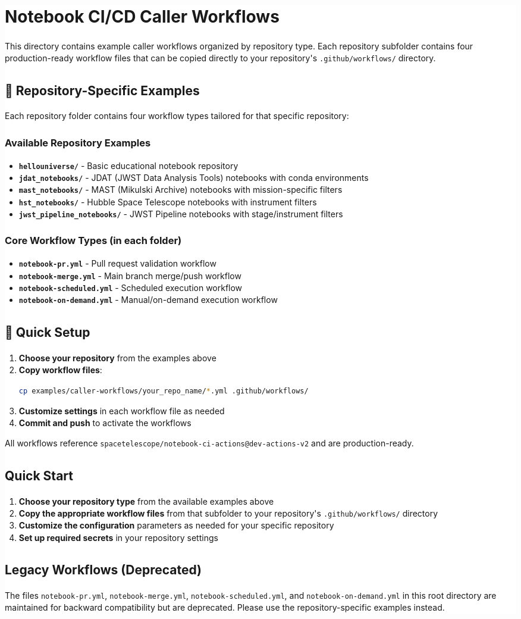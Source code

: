 # Notebook CI/CD Caller Workflows

This directory contains example caller workflows organized by repository type. Each repository subfolder contains four production-ready workflow files that can be copied directly to your repository's `.github/workflows/` directory.

## 📁 Repository-Specific Examples

Each repository folder contains four workflow types tailored for that specific repository:

### Available Repository Examples

- **`hellouniverse/`** - Basic educational notebook repository
- **`jdat_notebooks/`** - JDAT (JWST Data Analysis Tools) notebooks with conda environments
- **`mast_notebooks/`** - MAST (Mikulski Archive) notebooks with mission-specific filters
- **`hst_notebooks/`** - Hubble Space Telescope notebooks with instrument filters
- **`jwst_pipeline_notebooks/`** - JWST Pipeline notebooks with stage/instrument filters

### Core Workflow Types (in each folder)

- **`notebook-pr.yml`** - Pull request validation workflow
- **`notebook-merge.yml`** - Main branch merge/push workflow  
- **`notebook-scheduled.yml`** - Scheduled execution workflow
- **`notebook-on-demand.yml`** - Manual/on-demand execution workflow

## 🚀 Quick Setup

1. **Choose your repository** from the examples above
2. **Copy workflow files**: 
   ```bash
   cp examples/caller-workflows/your_repo_name/*.yml .github/workflows/
   ```
3. **Customize settings** in each workflow file as needed
4. **Commit and push** to activate the workflows

All workflows reference `spacetelescope/notebook-ci-actions@dev-actions-v2` and are production-ready.

## Quick Start

1. **Choose your repository type** from the available examples above
2. **Copy the appropriate workflow files** from that subfolder to your repository's `.github/workflows/` directory
3. **Customize the configuration** parameters as needed for your specific repository
4. **Set up required secrets** in your repository settings

## Legacy Workflows (Deprecated)

The files `notebook-pr.yml`, `notebook-merge.yml`, `notebook-scheduled.yml`, and `notebook-on-demand.yml` in this root directory are maintained for backward compatibility but are deprecated. Please use the repository-specific examples instead.
